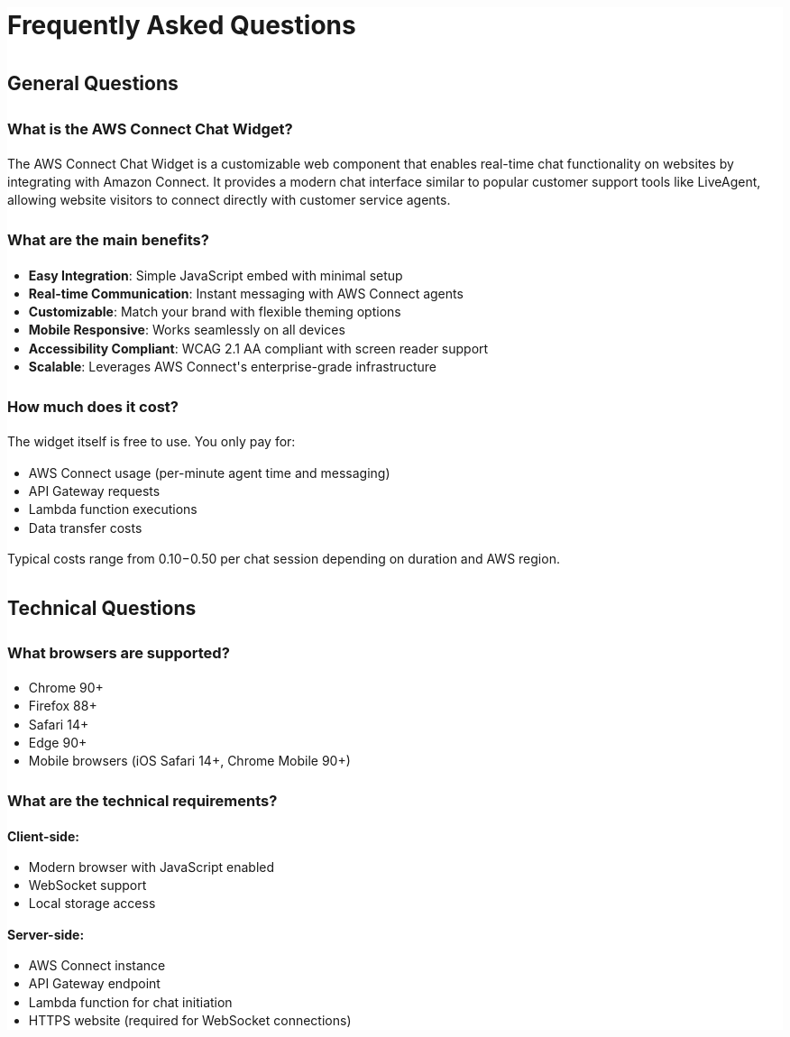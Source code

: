 # Frequently Asked Questions

## General Questions

### What is the AWS Connect Chat Widget?

The AWS Connect Chat Widget is a customizable web component that enables real-time chat functionality on websites by integrating with Amazon Connect. It provides a modern chat interface similar to popular customer support tools like LiveAgent, allowing website visitors to connect directly with customer service agents.

### What are the main benefits?

- **Easy Integration**: Simple JavaScript embed with minimal setup
- **Real-time Communication**: Instant messaging with AWS Connect agents
- **Customizable**: Match your brand with flexible theming options
- **Mobile Responsive**: Works seamlessly on all devices
- **Accessibility Compliant**: WCAG 2.1 AA compliant with screen reader support
- **Scalable**: Leverages AWS Connect's enterprise-grade infrastructure

### How much does it cost?

The widget itself is free to use. You only pay for:
- AWS Connect usage (per-minute agent time and messaging)
- API Gateway requests
- Lambda function executions
- Data transfer costs

Typical costs range from $0.10-$0.50 per chat session depending on duration and AWS region.

## Technical Questions

### What browsers are supported?

- Chrome 90+
- Firefox 88+
- Safari 14+
- Edge 90+
- Mobile browsers (iOS Safari 14+, Chrome Mobile 90+)

### What are the technical requirements?

**Client-side:**
- Modern browser with JavaScript enabled
- WebSocket support
- Local storage access

**Server-side:**
- AWS Connect instance
- API Gateway endpoint
- Lambda function for chat initiation
- HTTPS website (required for WebSocket connections)
